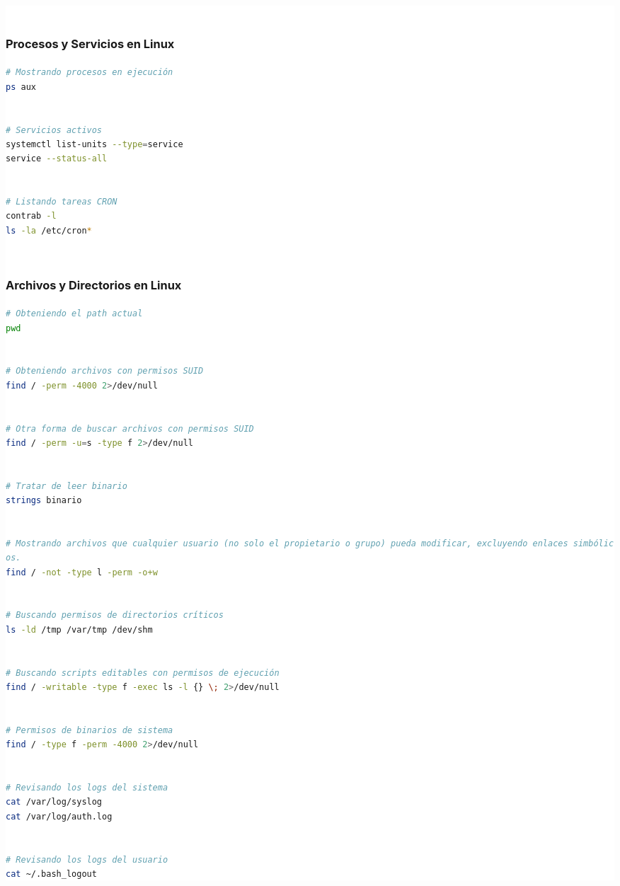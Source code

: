<br>

<h3 id="LinuxEnum4">Procesos y Servicios en Linux</h3>

```bash
# Mostrando procesos en ejecución
ps aux


# Servicios activos
systemctl list-units --type=service
service --status-all


# Listando tareas CRON
contrab -l
ls -la /etc/cron*
```

<br>

<h3 id="LinuxEnum5">Archivos y Directorios en Linux</h3>

```bash
# Obteniendo el path actual
pwd


# Obteniendo archivos con permisos SUID
find / -perm -4000 2>/dev/null


# Otra forma de buscar archivos con permisos SUID
find / -perm -u=s -type f 2>/dev/null


# Tratar de leer binario
strings binario


# Mostrando archivos que cualquier usuario (no solo el propietario o grupo) pueda modificar, excluyendo enlaces simbólicos.
find / -not -type l -perm -o+w


# Buscando permisos de directorios críticos
ls -ld /tmp /var/tmp /dev/shm


# Buscando scripts editables con permisos de ejecución
find / -writable -type f -exec ls -l {} \; 2>/dev/null


# Permisos de binarios de sistema
find / -type f -perm -4000 2>/dev/null


# Revisando los logs del sistema
cat /var/log/syslog
cat /var/log/auth.log


# Revisando los logs del usuario
cat ~/.bash_logout
```
